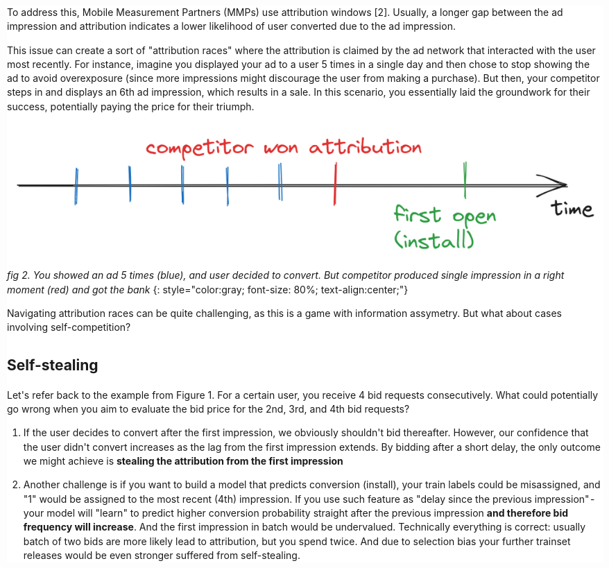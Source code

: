 To address this, Mobile Measurement Partners (MMPs) use attribution windows [2]. Usually, a longer gap between the ad impression and attribution indicates a lower likelihood of user converted due to the ad impression.

This issue can create a sort of "attribution races" where the attribution is claimed by the ad network that interacted with the user most recently. For instance, imagine you displayed your ad to a user 5 times in a single day and then chose to stop showing the ad to avoid overexposure (since more impressions might discourage the user from making a purchase). But then, your competitor steps in and displays an 6th ad impression, which results in a sale. In this scenario, you essentially laid the groundwork for their success, potentially paying the price for their triumph.

![](/assets/images/self-stealing/attribution-stealing.png)
*fig 2. You showed an ad 5 times (blue), and user decided to convert. But competitor produced single impression in a right moment (red) and got the bank*
{: style="color:gray; font-size: 80%; text-align:center;"}

Navigating attribution races can be quite challenging, as this is a game with information assymetry. But what about cases involving self-competition?

## Self-stealing
Let's refer back to the example from Figure 1. For a certain user, you receive 4 bid requests consecutively. What could potentially go wrong when you aim to evaluate the bid price for the 2nd, 3rd, and 4th bid requests?

1. If the user decides to convert after the first impression, we obviously shouldn't bid thereafter. However, our confidence that the user didn't convert increases as the lag from the first impression extends. By bidding after a short delay, the only outcome we might achieve is **stealing the attribution from the first impression**

2. Another challenge is if you want to build a model that predicts conversion (install), your train labels could be misassigned, and "1" would be assigned to the most recent (4th) impression.
If you use such feature as "delay since the previous impression" - your model will "learn" to predict higher conversion probability straight after the previous impression **and therefore bid frequency will increase**. And the first impression in batch would be undervalued. Technically everything is correct: usually batch of two bids are more likely lead to attribution, but you spend twice. And due to selection bias your further trainset releases would be even stronger suffered from self-stealing.
